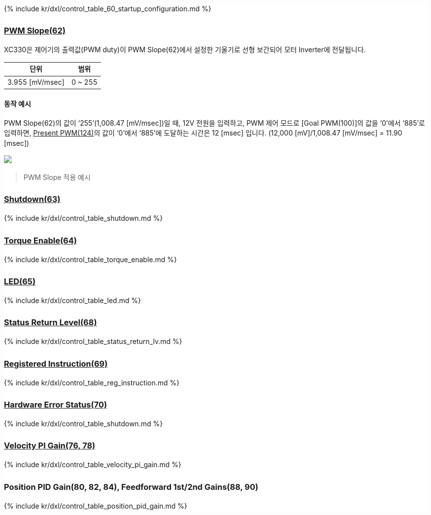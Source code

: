 {% include kr/dxl/control_table_60_startup_configuration.md %}

### <a name="pwm-slope"></a>**[PWM Slope(62)](#pwm-slope62)**

XC330은 제어기의 출력값(PWM duty)이 PWM Slope(62)에서 설정한 기울기로 선형 보간되어 모터 Inverter에 전달됩니다.

|      단위       |  범위   |
|:---------------:|:-------:|
| 3.955 [mV/msec] | 0 ~ 255 |

#### 동작 예시

PWM Slope(62)의 값이 ‘255’(1,008.47 [mV/msec])일 때, 12V 전원을 입력하고, PWM 제어 모드로 [Goal PWM(100)]의 값을 ‘0’에서 ‘885’로 입력하면, [Present PWM(124)](#present-pwm)의 값이 ‘0’에서 ‘885’에 도달하는 시간은 12 [msec] 입니다. (12,000 [mV]/1,008.47 [mV/msec] = 11.90 [msec])

![](/assets/images/dxl/x/x330/xc330_12v_pwm_slope_example.png)

> PWM Slope 적용 예시

### <a name="shutdown"></a>**[Shutdown(63)](#shutdown63)**
{% include kr/dxl/control_table_shutdown.md %}

### <a name="torque-enable"></a>**[Torque Enable(64)](#torque-enable64)**
{% include kr/dxl/control_table_torque_enable.md %}

### <a name="led"></a>**[LED(65)](#led65)**
{% include kr/dxl/control_table_led.md %}

### <a name="status-return-level"></a>**[Status Return Level(68)](#status-return-level68)**
{% include kr/dxl/control_table_status_return_lv.md %}

### <a name="registered-instruction"></a>**[Registered Instruction(69)](#registered-instruction69)**
{% include kr/dxl/control_table_reg_instruction.md %}

### <a name="hardware-error-status"></a>**[Hardware Error Status(70)](#hardware-error-status70)**
{% include kr/dxl/control_table_shutdown.md %}

### <a name="velocity-i-gain"></a><a name="velocity-p-gain"></a>**[Velocity PI Gain(76, 78)](#velocity-pi-gain76-78)**
{% include kr/dxl/control_table_velocity_pi_gain.md %}

### <a name="position-d-gain"></a><a name="position-i-gain"></a><a name="position-p-gain"></a><a name="feedforward-1st-gain"></a><a name="feedforward-2nd-gain"></a><a name="position-pid-gain80-82-84"></a><a name="feedforward-1st2nd-gains88-90"></a>**Position PID Gain(80, 82, 84), Feedforward 1st/2nd Gains(88, 90)**
{% include kr/dxl/control_table_position_pid_gain.md %}


[XC330.pdf]: https://www.robotis.com/service/download.php?no=1986
[XC330.dwg]: https://www.robotis.com/service/download.php?no=1985
[XC330.stp]: https://www.robotis.com/service/download.php?no=1987
[호환성 가이드]: http://www.robotis.com/service/compatibility_table.php?cate=dx